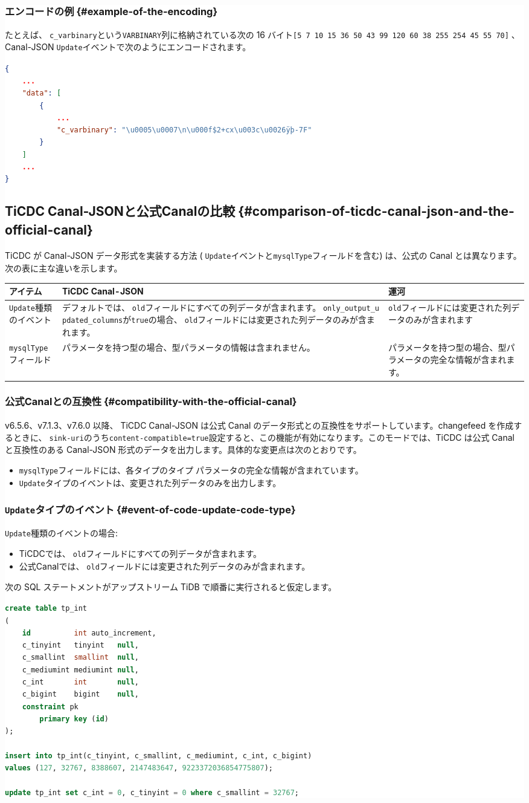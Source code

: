 ### エンコードの例 {#example-of-the-encoding}

たとえば、 `c_varbinary`という`VARBINARY`列に格納されている次の 16 バイト`[5 7 10 15 36 50 43 99 120 60 38 255 254 45 55 70]` 、Canal-JSON `Update`イベントで次のようにエンコードされます。

```json
{
    ...
    "data": [
        {
            ...
            "c_varbinary": "\u0005\u0007\n\u000f$2+cx\u003c\u0026ÿþ-7F"
        }
    ]
    ...
}
```

## TiCDC Canal-JSONと公式Canalの比較 {#comparison-of-ticdc-canal-json-and-the-official-canal}

TiCDC が Canal-JSON データ形式を実装する方法 ( `Update`イベントと`mysqlType`フィールドを含む) は、公式の Canal とは異なります。次の表に主な違いを示します。

| アイテム             | TiCDC Canal-JSON                                                                                            | 運河                               |
| :--------------- | :---------------------------------------------------------------------------------------------------------- | :------------------------------- |
| `Update`種類のイベント  | デフォルトでは、 `old`フィールドにすべての列データが含まれます。 `only_output_updated_columns`が`true`の場合、 `old`フィールドには変更された列データのみが含まれます。 | `old`フィールドには変更された列データのみが含まれます    |
| `mysqlType`フィールド | パラメータを持つ型の場合、型パラメータの情報は含まれません。                                                                              | パラメータを持つ型の場合、型パラメータの完全な情報が含まれます。 |

### 公式Canalとの互換性 {#compatibility-with-the-official-canal}

v6.5.6、v7.1.3、v7.6.0 以降、 TiCDC Canal-JSON は公式 Canal のデータ形式との互換性をサポートしています。changefeed を作成するときに、 `sink-uri`のうち`content-compatible=true`設定すると、この機能が有効になります。このモードでは、TiCDC は公式 Canal と互換性のある Canal-JSON 形式のデータを出力します。具体的な変更点は次のとおりです。

-   `mysqlType`フィールドには、各タイプのタイプ パラメータの完全な情報が含まれています。
-   `Update`タイプのイベントは、変更された列データのみを出力します。

### <code>Update</code>タイプのイベント {#event-of-code-update-code-type}

`Update`種類のイベントの場合:

-   TiCDCでは、 `old`フィールドにすべての列データが含まれます。
-   公式Canalでは、 `old`フィールドには変更された列データのみが含まれます。

次の SQL ステートメントがアップストリーム TiDB で順番に実行されると仮定します。

```sql
create table tp_int
(
    id          int auto_increment,
    c_tinyint   tinyint   null,
    c_smallint  smallint  null,
    c_mediumint mediumint null,
    c_int       int       null,
    c_bigint    bigint    null,
    constraint pk
        primary key (id)
);

insert into tp_int(c_tinyint, c_smallint, c_mediumint, c_int, c_bigint)
values (127, 32767, 8388607, 2147483647, 9223372036854775807);

update tp_int set c_int = 0, c_tinyint = 0 where c_smallint = 32767;
```